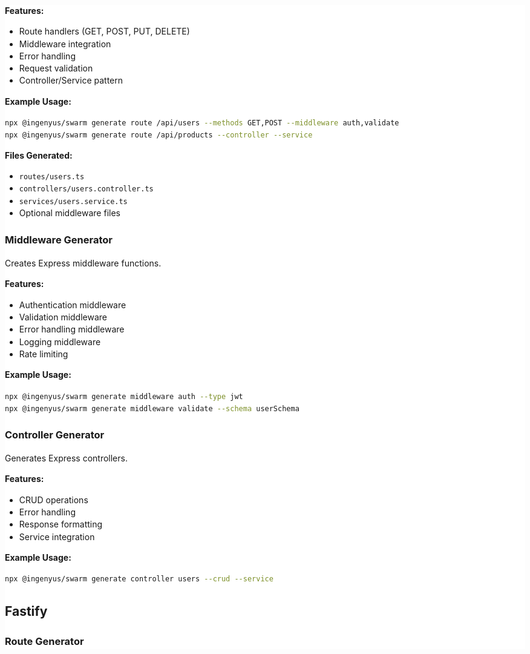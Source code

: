 **Features:**
- Route handlers (GET, POST, PUT, DELETE)
- Middleware integration
- Error handling
- Request validation
- Controller/Service pattern

**Example Usage:**
```bash
npx @ingenyus/swarm generate route /api/users --methods GET,POST --middleware auth,validate
npx @ingenyus/swarm generate route /api/products --controller --service
```

**Files Generated:**
- `routes/users.ts`
- `controllers/users.controller.ts`
- `services/users.service.ts`
- Optional middleware files

### Middleware Generator

Creates Express middleware functions.

**Features:**
- Authentication middleware
- Validation middleware
- Error handling middleware
- Logging middleware
- Rate limiting

**Example Usage:**
```bash
npx @ingenyus/swarm generate middleware auth --type jwt
npx @ingenyus/swarm generate middleware validate --schema userSchema
```

### Controller Generator

Generates Express controllers.

**Features:**
- CRUD operations
- Error handling
- Response formatting
- Service integration

**Example Usage:**
```bash
npx @ingenyus/swarm generate controller users --crud --service
```

## Fastify

### Route Generator
